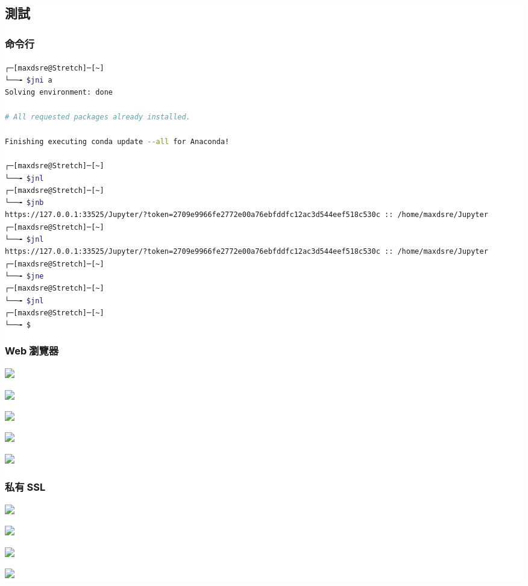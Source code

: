 ## 測試
### 命令行
```bash
┌─[maxdsre@Stretch]─[~]
└──╼ $jni a
Solving environment: done

# All requested packages already installed.

Finishing executing conda update --all for Anaconda!

┌─[maxdsre@Stretch]─[~]
└──╼ $jnl
┌─[maxdsre@Stretch]─[~]
└──╼ $jnb
https://127.0.0.1:33525/Jupyter/?token=2709e9966fe2772e00a76ebfddfc12ac3d544eef518c530c :: /home/maxdsre/Jupyter
┌─[maxdsre@Stretch]─[~]
└──╼ $jnl
https://127.0.0.1:33525/Jupyter/?token=2709e9966fe2772e00a76ebfddfc12ac3d544eef518c530c :: /home/maxdsre/Jupyter
┌─[maxdsre@Stretch]─[~]
└──╼ $jne
┌─[maxdsre@Stretch]─[~]
└──╼ $jnl
┌─[maxdsre@Stretch]─[~]
└──╼ $
```

### Web 瀏覽器
![](https://raw.githubusercontent.com/MaxdSre/maxdsre.github.io/image/blog-image/2018-04-19_jupyter_notebook_anaconda/2018-04-19_10-22-24.png)

![](https://raw.githubusercontent.com/MaxdSre/maxdsre.github.io/image/blog-image/2018-04-19_jupyter_notebook_anaconda/2018-04-19_10-22-52.png)

![](https://raw.githubusercontent.com/MaxdSre/maxdsre.github.io/image/blog-image/2018-04-19_jupyter_notebook_anaconda/2018-04-19_10-22-57.png)

![](https://raw.githubusercontent.com/MaxdSre/maxdsre.github.io/image/blog-image/2018-04-19_jupyter_notebook_anaconda/2018-04-19_10-23-33.png)

![](https://raw.githubusercontent.com/MaxdSre/maxdsre.github.io/image/blog-image/2018-04-19_jupyter_notebook_anaconda/2018-04-19_10-23-47.png)

### 私有 SSL
![](https://raw.githubusercontent.com/MaxdSre/maxdsre.github.io/image/blog-image/2018-04-19_jupyter_notebook_anaconda/2018-04-19_10-24-22.png)

![](https://raw.githubusercontent.com/MaxdSre/maxdsre.github.io/image/blog-image/2018-04-19_jupyter_notebook_anaconda/2018-04-19_10-24-33.png)

![](https://raw.githubusercontent.com/MaxdSre/maxdsre.github.io/image/blog-image/2018-04-19_jupyter_notebook_anaconda/2018-04-19_10-24-49.png)

![](https://raw.githubusercontent.com/MaxdSre/maxdsre.github.io/image/blog-image/2018-04-19_jupyter_notebook_anaconda/2018-04-19_10-25-03.png)
